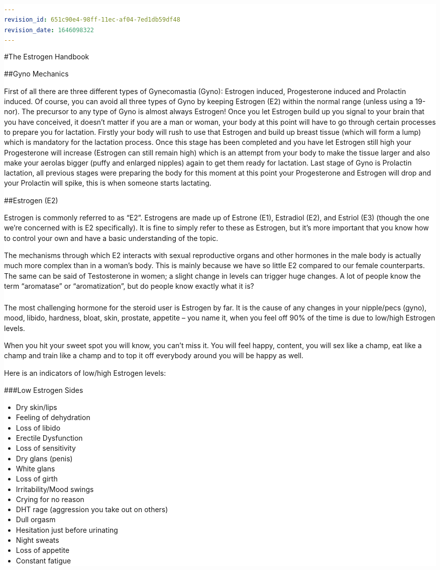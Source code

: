 ```yaml
---
revision_id: 651c90e4-98ff-11ec-af04-7ed1db59df48
revision_date: 1646098322
---
```


#The Estrogen Handbook

##Gyno Mechanics

First of all there are three different types of Gynecomastia (Gyno): Estrogen induced, Progesterone induced and Prolactin induced. Of course, you can avoid all three types of Gyno by keeping Estrogen (E2) within the normal range (unless using a 19-nor). The precursor to any type of Gyno is almost always Estrogen! Once you let Estrogen build up you signal to your brain that you have conceived, it doesn’t matter if you are a man or woman, your body at this point will have to go through certain processes to prepare you for lactation. Firstly your body will rush to use that Estrogen and build up breast tissue (which will form a lump) which is mandatory for the lactation process. Once this stage has been completed and you have let Estrogen still high your Progesterone will increase (Estrogen can still remain high) which is an attempt from your body to make the tissue larger and also make your aerolas bigger (puffy and enlarged nipples) again to get them ready for lactation. Last stage of Gyno is Prolactin lactation, all previous stages were preparing the body for this moment at this point your Progesterone and Estrogen will drop and your Prolactin will spike, this is when someone starts lactating.


##Estrogen (E2)

Estrogen is commonly referred to as “E2”. Estrogens are made up of Estrone (E1), Estradiol (E2), and Estriol (E3) (though the one we’re concerned with is E2 specifically). It is fine to simply refer to these as Estrogen, but it’s more important that you know how to control your own and have a basic understanding of the topic.

The mechanisms through which E2 interacts with sexual reproductive organs and other hormones in the male body is actually much more complex than in a woman’s body. This is mainly because we have so little E2 compared to our female counterparts. The same can be said of Testosterone in women; a slight change in levels can trigger huge changes. A lot of people know the term “aromatase” or “aromatization”, but do people know exactly what it is?

###

The most challenging hormone for the steroid user is Estrogen by far. It is the cause of any changes in your nipple/pecs (gyno), mood, libido, hardness, bloat, skin, prostate, appetite – you name it, when you feel off 90% of the time is due to low/high Estrogen levels.

When you hit your sweet spot you will know, you can’t miss it. You will feel happy, content, you will sex like a champ, eat like a champ and train like a champ and to top it off everybody around you will be happy as well.

Here is an indicators of low/high Estrogen levels:

###Low Estrogen Sides

* Dry skin/lips
* Feeling of dehydration
* Loss of libido
* Erectile Dysfunction
* Loss of sensitivity
* Dry glans (penis)
* White glans
* Loss of girth
* Irritability/Mood swings
* Crying for no reason
* DHT rage (aggression you take out on others)
* Dull orgasm
* Hesitation just before urinating
* Night sweats
* Loss of appetite
* Constant fatigue